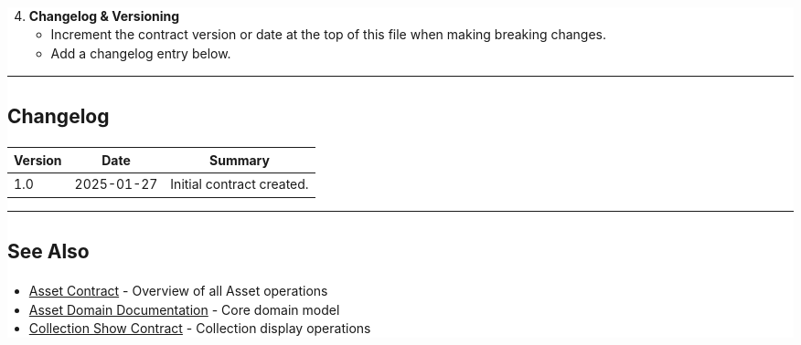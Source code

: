4. **Changelog & Versioning**
   - Increment the contract version or date at the top of this file when making breaking changes.
   - Add a changelog entry below.

---

## Changelog

| Version | Date       | Summary                   |
| ------- | ---------- | ------------------------- |
| 1.0     | 2025-01-27 | Initial contract created. |

---

## See Also

- [Asset Contract](AssetContract.md) - Overview of all Asset operations
- [Asset Domain Documentation](../domain/Asset.md) - Core domain model
- [Collection Show Contract](CollectionShowContract.md) - Collection display operations

